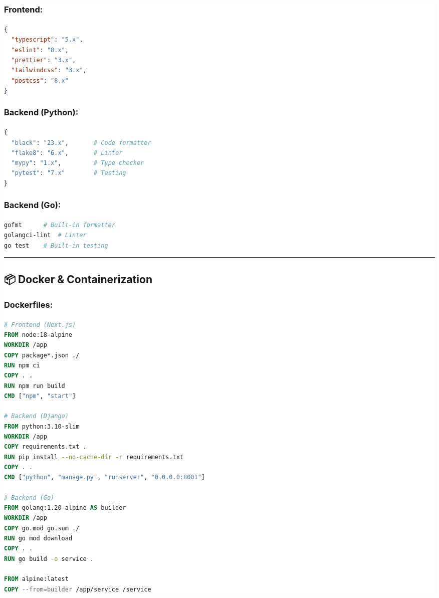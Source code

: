 ### Frontend:

```json
{
  "typescript": "5.x",
  "eslint": "8.x",
  "prettier": "3.x",
  "tailwindcss": "3.x",
  "postcss": "8.x"
}
```

### Backend (Python):

```python
{
  "black": "23.x",       # Code formatter
  "flake8": "6.x",       # Linter
  "mypy": "1.x",         # Type checker
  "pytest": "7.x"        # Testing
}
```

### Backend (Go):

```bash
gofmt      # Built-in formatter
golangci-lint  # Linter
go test    # Built-in testing
```

---

## 📦 Docker & Containerization

### Dockerfiles:

```dockerfile
# Frontend (Next.js)
FROM node:18-alpine
WORKDIR /app
COPY package*.json ./
RUN npm ci
COPY . .
RUN npm run build
CMD ["npm", "start"]

# Backend (Django)
FROM python:3.10-slim
WORKDIR /app
COPY requirements.txt .
RUN pip install --no-cache-dir -r requirements.txt
COPY . .
CMD ["python", "manage.py", "runserver", "0.0.0.0:8001"]

# Backend (Go)
FROM golang:1.20-alpine AS builder
WORKDIR /app
COPY go.mod go.sum ./
RUN go mod download
COPY . .
RUN go build -o service .

FROM alpine:latest
COPY --from=builder /app/service /service
```